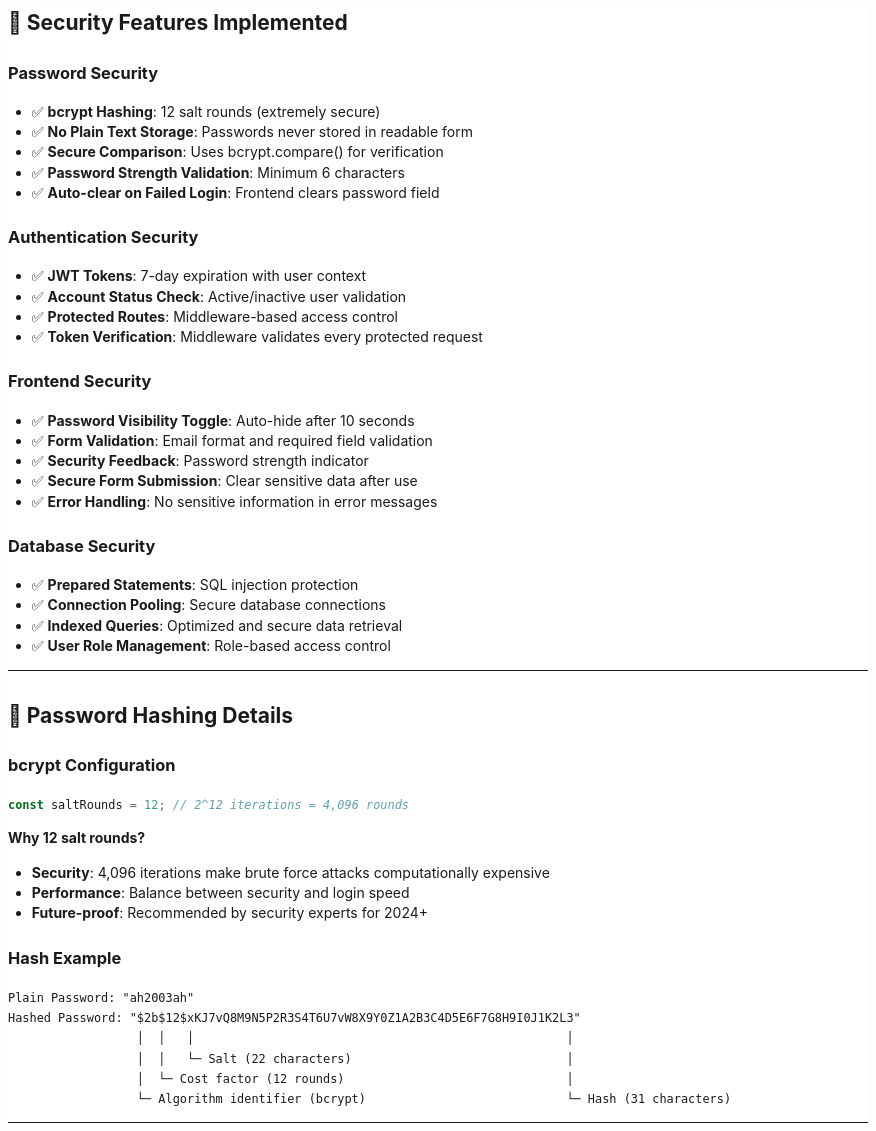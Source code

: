 
## 🔐 **Security Features Implemented**

### **Password Security**
- ✅ **bcrypt Hashing**: 12 salt rounds (extremely secure)
- ✅ **No Plain Text Storage**: Passwords never stored in readable form
- ✅ **Secure Comparison**: Uses bcrypt.compare() for verification
- ✅ **Password Strength Validation**: Minimum 6 characters
- ✅ **Auto-clear on Failed Login**: Frontend clears password field

### **Authentication Security**
- ✅ **JWT Tokens**: 7-day expiration with user context
- ✅ **Account Status Check**: Active/inactive user validation
- ✅ **Protected Routes**: Middleware-based access control
- ✅ **Token Verification**: Middleware validates every protected request

### **Frontend Security**
- ✅ **Password Visibility Toggle**: Auto-hide after 10 seconds
- ✅ **Form Validation**: Email format and required field validation
- ✅ **Security Feedback**: Password strength indicator
- ✅ **Secure Form Submission**: Clear sensitive data after use
- ✅ **Error Handling**: No sensitive information in error messages

### **Database Security**
- ✅ **Prepared Statements**: SQL injection protection
- ✅ **Connection Pooling**: Secure database connections
- ✅ **Indexed Queries**: Optimized and secure data retrieval
- ✅ **User Role Management**: Role-based access control

---

## 🔑 **Password Hashing Details**

### **bcrypt Configuration**
```javascript
const saltRounds = 12; // 2^12 iterations = 4,096 rounds
```

**Why 12 salt rounds?**
- **Security**: 4,096 iterations make brute force attacks computationally expensive
- **Performance**: Balance between security and login speed
- **Future-proof**: Recommended by security experts for 2024+

### **Hash Example**
```
Plain Password: "ah2003ah"
Hashed Password: "$2b$12$xKJ7vQ8M9N5P2R3S4T6U7vW8X9Y0Z1A2B3C4D5E6F7G8H9I0J1K2L3"
                  │  │   │                                                    │
                  │  │   └─ Salt (22 characters)                              │
                  │  └─ Cost factor (12 rounds)                               │
                  └─ Algorithm identifier (bcrypt)                            └─ Hash (31 characters)
```

---